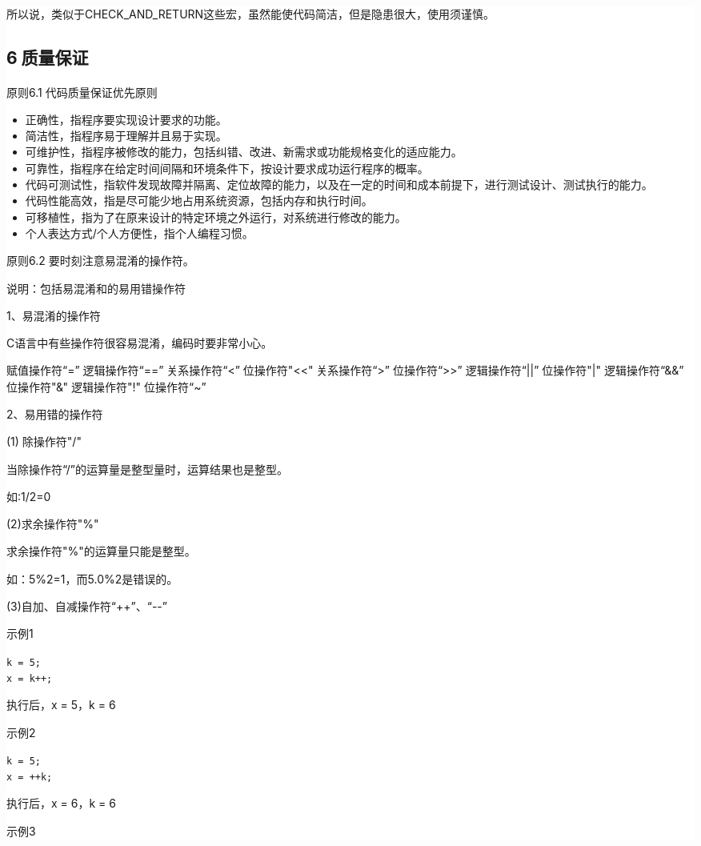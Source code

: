 所以说，类似于CHECK_AND_RETURN这些宏，虽然能使代码简洁，但是隐患很大，使用须谨慎。

## 6 质量保证

原则6.1 代码质量保证优先原则

- 正确性，指程序要实现设计要求的功能。
- 简洁性，指程序易于理解并且易于实现。
- 可维护性，指程序被修改的能力，包括纠错、改进、新需求或功能规格变化的适应能力。
- 可靠性，指程序在给定时间间隔和环境条件下，按设计要求成功运行程序的概率。
- 代码可测试性，指软件发现故障并隔离、定位故障的能力，以及在一定的时间和成本前提下，进行测试设计、测试执行的能力。
- 代码性能高效，指是尽可能少地占用系统资源，包括内存和执行时间。
- 可移植性，指为了在原来设计的特定环境之外运行，对系统进行修改的能力。
- 个人表达方式/个人方便性，指个人编程习惯。

原则6.2 要时刻注意易混淆的操作符。

说明：包括易混淆和的易用错操作符

1、易混淆的操作符

C语言中有些操作符很容易混淆，编码时要非常小心。

赋值操作符“=” 逻辑操作符“==” 关系操作符“<” 位操作符"<<" 关系操作符“>” 位操作符“>>” 逻辑操作符“||” 位操作符"|" 逻辑操作符“&&” 位操作符"&" 逻辑操作符"!" 位操作符“~”

2、易用错的操作符

(1) 除操作符"/"

当除操作符“/”的运算量是整型量时，运算结果也是整型。

如:1/2=0

(2)求余操作符"%"

求余操作符"%"的运算量只能是整型。

如：5%2=1，而5.0%2是错误的。

(3)自加、自减操作符“++”、“--”

示例1

```
k = 5;
x = k++;
```

执行后，x = 5，k = 6

示例2

```
k = 5;
x = ++k;
```

执行后，x = 6，k = 6

示例3
